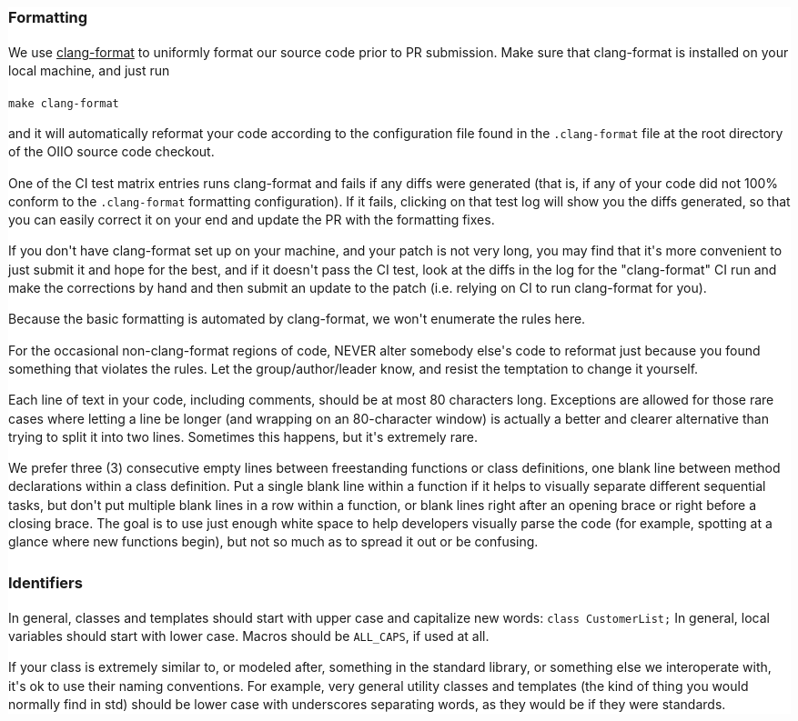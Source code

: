 
### Formatting

We use [clang-format](https://clang.llvm.org/docs/ClangFormat.html)
to uniformly format our source code prior to PR submission. Make sure that
clang-format is installed on your local machine, and just run

    make clang-format

and it will automatically reformat your code according to the configuration
file found in the `.clang-format` file at the root directory of the OIIO
source code checkout.

One of the CI test matrix entries runs clang-format and fails if any
diffs were generated (that is, if any of your code did not 100% conform to
the `.clang-format` formatting configuration). If it fails, clicking on that
test log will show you the diffs generated, so that you can easily correct
it on your end and update the PR with the formatting fixes.

If you don't have clang-format set up on your machine, and your patch is not
very long, you may find that it's more convenient to just submit it and hope
for the best, and if it doesn't pass the CI test, look at the diffs in the log
for the "clang-format" CI run and make the corrections by hand and then submit
an update to the patch (i.e. relying on CI to run clang-format for you).

Because the basic formatting is automated by clang-format, we won't
enumerate the rules here.

For the occasional non-clang-format regions of code, NEVER alter somebody
else's code to reformat just because you found something that violates the
rules. Let the group/author/leader know, and resist the temptation to change
it yourself.

Each line of text in your code, including comments, should be at most 80
characters long. Exceptions are allowed for those rare cases where letting a
line be longer (and wrapping on an 80-character window) is actually a better
and clearer alternative than trying to split it into two lines. Sometimes this
happens, but it's extremely rare.

We prefer three (3) consecutive empty lines between freestanding functions or
class definitions, one blank line between method declarations within a class
definition. Put a single blank line within a function if it helps to visually
separate different sequential tasks, but don't put multiple blank lines in a
row within a function, or blank lines right after an opening brace or right
before a closing brace. The goal is to use just enough white space to help
developers visually parse the code (for example, spotting at a glance where
new functions begin), but not so much as to spread it out or be confusing.


### Identifiers

In general, classes and templates should start with upper case and
capitalize new words: `class CustomerList;` In general, local variables
should start with lower case. Macros should be `ALL_CAPS`, if used at all.

If your class is extremely similar to, or modeled after, something in the
standard library, or something else we interoperate with, it's ok to
use their naming conventions. For example, very general utility classes and
templates (the kind of thing you would normally find in std) should
be lower case with underscores separating words, as they would be if they
were standards.
